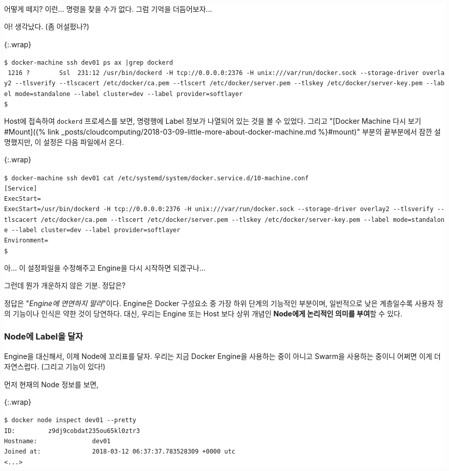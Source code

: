 어떻게 떼지? 이런... 명령을 찾을 수가 없다. 그럼 기억을 더듬어보자...

아! 생각났다. (좀 어설펐나?)

{:.wrap}
```console
$ docker-machine ssh dev01 ps ax |grep dockerd
 1216 ?        Ssl  231:12 /usr/bin/dockerd -H tcp://0.0.0.0:2376 -H unix:///var/run/docker.sock --storage-driver overlay2 --tlsverify --tlscacert /etc/docker/ca.pem --tlscert /etc/docker/server.pem --tlskey /etc/docker/server-key.pem --label mode=standalone --label cluster=dev --label provider=softlayer
$ 
```

Host에 접속하여 `dockerd` 프로세스를 보면, 명령행에 Label 정보가 나열되어
있는 것을 볼 수 있었다. 그리고
"[Docker Machine 다시 보기 #Mount]({% link _posts/cloudcomputing/2018-03-09-little-more-about-docker-machine.md %}#mount)"
부분의 끝부분에서 잠깐 설명했지만, 이 설정은 다음 파일에서 온다.

{:.wrap}
```console
$ docker-machine ssh dev01 cat /etc/systemd/system/docker.service.d/10-machine.conf
[Service]
ExecStart=
ExecStart=/usr/bin/dockerd -H tcp://0.0.0.0:2376 -H unix:///var/run/docker.sock --storage-driver overlay2 --tlsverify --tlscacert /etc/docker/ca.pem --tlscert /etc/docker/server.pem --tlskey /etc/docker/server-key.pem --label mode=standalone --label cluster=dev --label provider=softlayer 
Environment=
$ 
```

아... 이 설정파일을 수정해주고 Engine을 다시 시작하면 되겠구나...

그런데 뭔가 개운하지 않은 기분. 정답은?

정답은 "*Engine에 연연하지 말라*"이다. Engine은 Docker 구성요소 중 가장
하위 단계의 기능적인 부분이며, 일반적으로 낮은 계층일수록 사용자 정의
기능이나 인식은 약한 것이 당연하다. 대신, 우리는 Engine 또는 Host 보다
상위 개념인 **Node에게 논리적인 의미를 부여**할 수 있다.


### Node에 Label을 달자

Engine을 대신해서, 이제 Node에 꼬리표를 달자. 우리는 지금 Docker Engine을
사용하는 중이 아니고 Swarm을 사용하는 중이니 어쩌면 이게 더 자연스럽다.
(그리고 기능이 있다!)

먼저 현재의 Node 정보를 보면,

{:.wrap}
```console
$ docker node inspect dev01 --pretty 
ID:			z9dj9cobdat235ou65kl0ztr3
Hostname:              	dev01
Joined at:             	2018-03-12 06:37:37.783528309 +0000 utc
<...>
```
